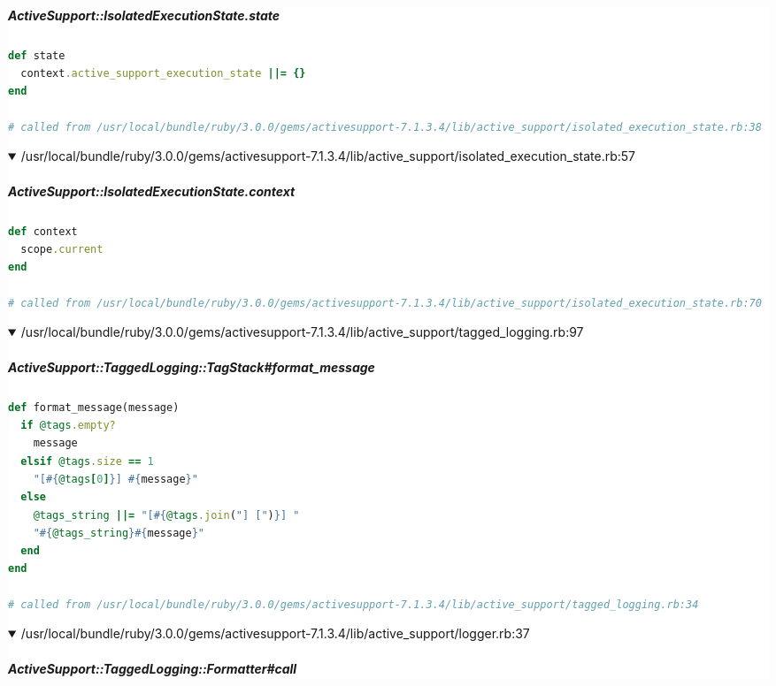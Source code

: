##### ActiveSupport::IsolatedExecutionState.state

```ruby
def state
  context.active_support_execution_state ||= {}
end

# called from /usr/local/bundle/ruby/3.0.0/gems/activesupport-7.1.3.4/lib/active_support/isolated_execution_state.rb:38
```
</details>
<details open>
<summary>/usr/local/bundle/ruby/3.0.0/gems/activesupport-7.1.3.4/lib/active_support/isolated_execution_state.rb:57</summary>

##### ActiveSupport::IsolatedExecutionState.context

```ruby
def context
  scope.current
end

# called from /usr/local/bundle/ruby/3.0.0/gems/activesupport-7.1.3.4/lib/active_support/isolated_execution_state.rb:70
```
</details>
<details open>
<summary>/usr/local/bundle/ruby/3.0.0/gems/activesupport-7.1.3.4/lib/active_support/tagged_logging.rb:97</summary>

##### ActiveSupport::TaggedLogging::TagStack#format_message

```ruby
def format_message(message)
  if @tags.empty?
    message
  elsif @tags.size == 1
    "[#{@tags[0]}] #{message}"
  else
    @tags_string ||= "[#{@tags.join("] [")}] "
    "#{@tags_string}#{message}"
  end
end

# called from /usr/local/bundle/ruby/3.0.0/gems/activesupport-7.1.3.4/lib/active_support/tagged_logging.rb:34
```
</details>
<details open>
<summary>/usr/local/bundle/ruby/3.0.0/gems/activesupport-7.1.3.4/lib/active_support/logger.rb:37</summary>

##### ActiveSupport::TaggedLogging::Formatter#call

